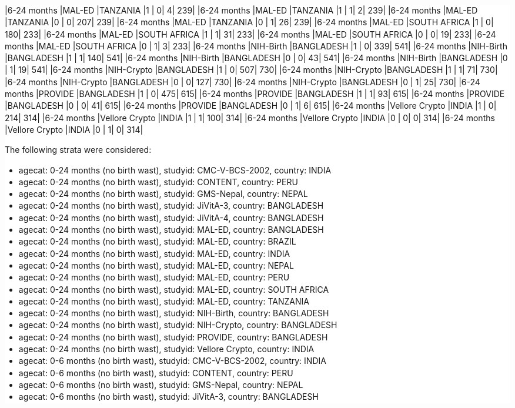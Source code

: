 |6-24 months                 |MAL-ED         |TANZANIA     |1        |           0|      4|   239|
|6-24 months                 |MAL-ED         |TANZANIA     |1        |           1|      2|   239|
|6-24 months                 |MAL-ED         |TANZANIA     |0        |           0|    207|   239|
|6-24 months                 |MAL-ED         |TANZANIA     |0        |           1|     26|   239|
|6-24 months                 |MAL-ED         |SOUTH AFRICA |1        |           0|    180|   233|
|6-24 months                 |MAL-ED         |SOUTH AFRICA |1        |           1|     31|   233|
|6-24 months                 |MAL-ED         |SOUTH AFRICA |0        |           0|     19|   233|
|6-24 months                 |MAL-ED         |SOUTH AFRICA |0        |           1|      3|   233|
|6-24 months                 |NIH-Birth      |BANGLADESH   |1        |           0|    339|   541|
|6-24 months                 |NIH-Birth      |BANGLADESH   |1        |           1|    140|   541|
|6-24 months                 |NIH-Birth      |BANGLADESH   |0        |           0|     43|   541|
|6-24 months                 |NIH-Birth      |BANGLADESH   |0        |           1|     19|   541|
|6-24 months                 |NIH-Crypto     |BANGLADESH   |1        |           0|    507|   730|
|6-24 months                 |NIH-Crypto     |BANGLADESH   |1        |           1|     71|   730|
|6-24 months                 |NIH-Crypto     |BANGLADESH   |0        |           0|    127|   730|
|6-24 months                 |NIH-Crypto     |BANGLADESH   |0        |           1|     25|   730|
|6-24 months                 |PROVIDE        |BANGLADESH   |1        |           0|    475|   615|
|6-24 months                 |PROVIDE        |BANGLADESH   |1        |           1|     93|   615|
|6-24 months                 |PROVIDE        |BANGLADESH   |0        |           0|     41|   615|
|6-24 months                 |PROVIDE        |BANGLADESH   |0        |           1|      6|   615|
|6-24 months                 |Vellore Crypto |INDIA        |1        |           0|    214|   314|
|6-24 months                 |Vellore Crypto |INDIA        |1        |           1|    100|   314|
|6-24 months                 |Vellore Crypto |INDIA        |0        |           0|      0|   314|
|6-24 months                 |Vellore Crypto |INDIA        |0        |           1|      0|   314|


The following strata were considered:

* agecat: 0-24 months (no birth wast), studyid: CMC-V-BCS-2002, country: INDIA
* agecat: 0-24 months (no birth wast), studyid: CONTENT, country: PERU
* agecat: 0-24 months (no birth wast), studyid: GMS-Nepal, country: NEPAL
* agecat: 0-24 months (no birth wast), studyid: JiVitA-3, country: BANGLADESH
* agecat: 0-24 months (no birth wast), studyid: JiVitA-4, country: BANGLADESH
* agecat: 0-24 months (no birth wast), studyid: MAL-ED, country: BANGLADESH
* agecat: 0-24 months (no birth wast), studyid: MAL-ED, country: BRAZIL
* agecat: 0-24 months (no birth wast), studyid: MAL-ED, country: INDIA
* agecat: 0-24 months (no birth wast), studyid: MAL-ED, country: NEPAL
* agecat: 0-24 months (no birth wast), studyid: MAL-ED, country: PERU
* agecat: 0-24 months (no birth wast), studyid: MAL-ED, country: SOUTH AFRICA
* agecat: 0-24 months (no birth wast), studyid: MAL-ED, country: TANZANIA
* agecat: 0-24 months (no birth wast), studyid: NIH-Birth, country: BANGLADESH
* agecat: 0-24 months (no birth wast), studyid: NIH-Crypto, country: BANGLADESH
* agecat: 0-24 months (no birth wast), studyid: PROVIDE, country: BANGLADESH
* agecat: 0-24 months (no birth wast), studyid: Vellore Crypto, country: INDIA
* agecat: 0-6 months (no birth wast), studyid: CMC-V-BCS-2002, country: INDIA
* agecat: 0-6 months (no birth wast), studyid: CONTENT, country: PERU
* agecat: 0-6 months (no birth wast), studyid: GMS-Nepal, country: NEPAL
* agecat: 0-6 months (no birth wast), studyid: JiVitA-3, country: BANGLADESH